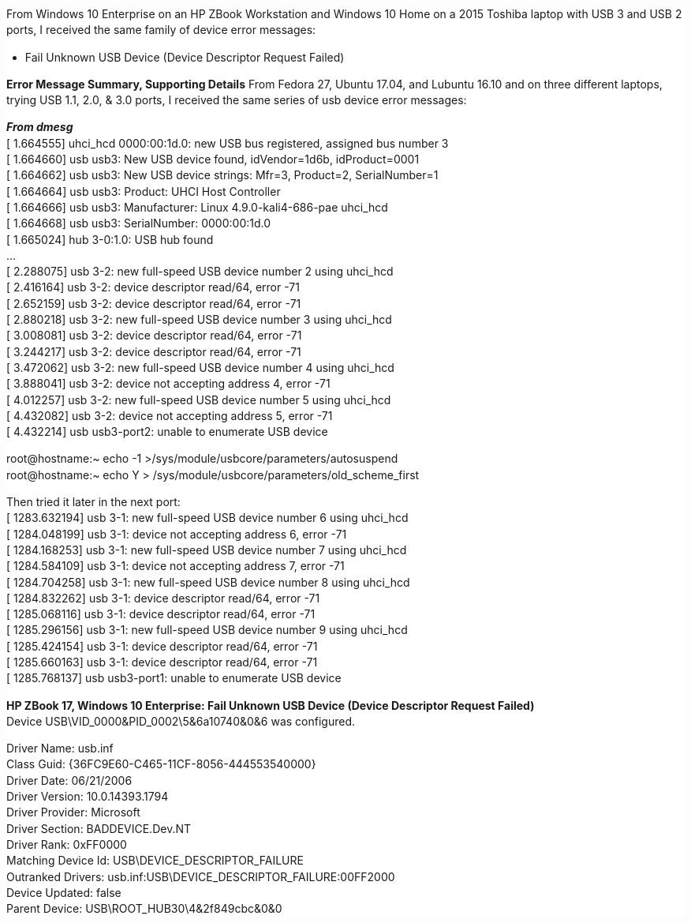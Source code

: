 From Windows 10 Enterprise on an HP ZBook Workstation and Windows 10 Home on a 2015 Toshiba laptop with USB 3 and USB 2 ports, I received the same family of device error messages:  
*  Fail Unknown USB Device (Device Descriptor Request Failed)  
  
**Error Message Summary, Supporting Details**
From Fedora 27, Ubuntu 17.04, and Lubuntu 16.10 and on three different laptops, trying USB 1.1, 2.0, & 3.0 ports, I received the same series of usb device error messages:  

***From dmesg***  
[    1.664555] uhci_hcd 0000:00:1d.0: new USB bus registered, assigned bus number 3  
[    1.664660] usb usb3: New USB device found, idVendor=1d6b, idProduct=0001  
[    1.664662] usb usb3: New USB device strings: Mfr=3, Product=2, SerialNumber=1  
[    1.664664] usb usb3: Product: UHCI Host Controller  
[    1.664666] usb usb3: Manufacturer: Linux 4.9.0-kali4-686-pae uhci_hcd  
[    1.664668] usb usb3: SerialNumber: 0000:00:1d.0  
[    1.665024] hub 3-0:1.0: USB hub found  
...  
[    2.288075] usb 3-2: new full-speed USB device number 2 using uhci_hcd  
[    2.416164] usb 3-2: device descriptor read/64, error -71  
[    2.652159] usb 3-2: device descriptor read/64, error -71  
[    2.880218] usb 3-2: new full-speed USB device number 3 using uhci_hcd  
[    3.008081] usb 3-2: device descriptor read/64, error -71  
[    3.244217] usb 3-2: device descriptor read/64, error -71  
[    3.472062] usb 3-2: new full-speed USB device number 4 using uhci_hcd  
[    3.888041] usb 3-2: device not accepting address 4, error -71  
[    4.012257] usb 3-2: new full-speed USB device number 5 using uhci_hcd  
[    4.432082] usb 3-2: device not accepting address 5, error -71  
[    4.432214] usb usb3-port2: unable to enumerate USB device  
  
root@hostname:~ echo -1 >/sys/module/usbcore/parameters/autosuspend  
root@hostname:~ echo Y > /sys/module/usbcore/parameters/old_scheme_first  
    
Then tried it later in the next port:  
[ 1283.632194] usb 3-1: new full-speed USB device number 6 using uhci_hcd  
[ 1284.048199] usb 3-1: device not accepting address 6, error -71  
[ 1284.168253] usb 3-1: new full-speed USB device number 7 using uhci_hcd  
[ 1284.584109] usb 3-1: device not accepting address 7, error -71  
[ 1284.704258] usb 3-1: new full-speed USB device number 8 using uhci_hcd  
[ 1284.832262] usb 3-1: device descriptor read/64, error -71  
[ 1285.068116] usb 3-1: device descriptor read/64, error -71  
[ 1285.296156] usb 3-1: new full-speed USB device number 9 using uhci_hcd  
[ 1285.424154] usb 3-1: device descriptor read/64, error -71  
[ 1285.660163] usb 3-1: device descriptor read/64, error -71  
[ 1285.768137] usb usb3-port1: unable to enumerate USB device  
  
  
**HP ZBook 17, Windows 10 Enterprise: Fail Unknown USB Device (Device Descriptor Request Failed)**  
Device USB\VID_0000&PID_0002\5&6a10740&0&6 was configured.  
  
Driver Name: usb.inf  
Class Guid: {36FC9E60-C465-11CF-8056-444553540000}  
Driver Date: 06/21/2006  
Driver Version: 10.0.14393.1794  
Driver Provider: Microsoft  
Driver Section: BADDEVICE.Dev.NT  
Driver Rank: 0xFF0000  
Matching Device Id: USB\DEVICE_DESCRIPTOR_FAILURE  
Outranked Drivers: usb.inf:USB\DEVICE_DESCRIPTOR_FAILURE:00FF2000  
Device Updated: false  
Parent Device: USB\ROOT_HUB30\4&2f849cbc&0&0  
  